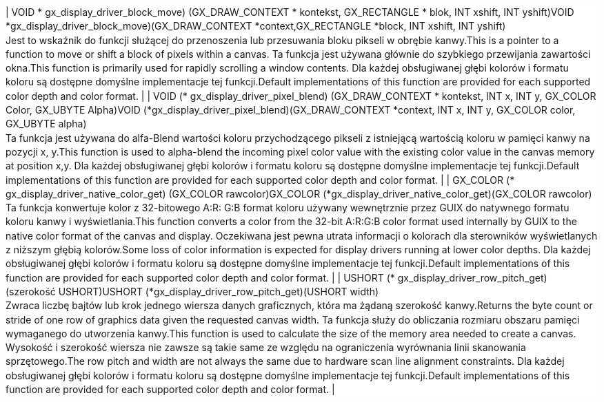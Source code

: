 | <span data-ttu-id="6beb7-231">VOID \* gx_display_driver_block_move) (GX_DRAW_CONTEXT \* kontekst, GX_RECTANGLE \* blok, INT xshift, INT yshift)</span><span class="sxs-lookup"><span data-stu-id="6beb7-231">VOID \*gx_display_driver_block_move)(GX_DRAW_CONTEXT \*context,GX_RECTANGLE \*block, INT xshift, INT yshift)</span></span> <br/> <span data-ttu-id="6beb7-232">Jest to wskaźnik do funkcji służącej do przenoszenia lub przesuwania bloku pikseli w obrębie kanwy.</span><span class="sxs-lookup"><span data-stu-id="6beb7-232">This is a pointer to a function to move or shift a block of pixels within a canvas.</span></span> <span data-ttu-id="6beb7-233">Ta funkcja jest używana głównie do szybkiego przewijania zawartości okna.</span><span class="sxs-lookup"><span data-stu-id="6beb7-233">This function is primarily used for rapidly scrolling a window contents.</span></span> <span data-ttu-id="6beb7-234">Dla każdej obsługiwanej głębi kolorów i formatu koloru są dostępne domyślne implementacje tej funkcji.</span><span class="sxs-lookup"><span data-stu-id="6beb7-234">Default implementations of this function are provided for each supported color depth and color format.</span></span> |
| <span data-ttu-id="6beb7-235">VOID (\* gx_display_driver_pixel_blend) (GX_DRAW_CONTEXT \* kontekst, INT x, INT y, GX_COLOR Color, GX_UBYTE Alpha)</span><span class="sxs-lookup"><span data-stu-id="6beb7-235">VOID (\*gx_display_driver_pixel_blend)(GX_DRAW_CONTEXT \*context, INT x, INT y, GX_COLOR color, GX_UBYTE alpha)</span></span> <br/> <span data-ttu-id="6beb7-236">Ta funkcja jest używana do alfa-Blend wartości koloru przychodzącego pikseli z istniejącą wartością koloru w pamięci kanwy na pozycji x, y.</span><span class="sxs-lookup"><span data-stu-id="6beb7-236">This function is used to alpha-blend the incoming pixel color value with the existing color value in the canvas memory at position x,y.</span></span> <span data-ttu-id="6beb7-237">Dla każdej obsługiwanej głębi kolorów i formatu koloru są dostępne domyślne implementacje tej funkcji.</span><span class="sxs-lookup"><span data-stu-id="6beb7-237">Default implementations of this function are provided for each supported color depth and color format.</span></span> |
| <span data-ttu-id="6beb7-238">GX_COLOR (\* gx_display_driver_native_color_get) (GX_COLOR rawcolor)</span><span class="sxs-lookup"><span data-stu-id="6beb7-238">GX_COLOR (\*gx_display_driver_native_color_get)(GX_COLOR rawcolor)</span></span> <br/> <span data-ttu-id="6beb7-239">Ta funkcja konwertuje kolor z 32-bitowego A:R: G:B format koloru używany wewnętrznie przez GUIX do natywnego formatu koloru kanwy i wyświetlania.</span><span class="sxs-lookup"><span data-stu-id="6beb7-239">This function converts a color from the 32-bit A:R:G:B color format used internally by GUIX to the native color format of the canvas and display.</span></span> <span data-ttu-id="6beb7-240">Oczekiwana jest pewna utrata informacji o kolorach dla sterowników wyświetlanych z niższym głębią kolorów.</span><span class="sxs-lookup"><span data-stu-id="6beb7-240">Some loss of color information is expected for display drivers running at lower color depths.</span></span> <span data-ttu-id="6beb7-241">Dla każdej obsługiwanej głębi kolorów i formatu koloru są dostępne domyślne implementacje tej funkcji.</span><span class="sxs-lookup"><span data-stu-id="6beb7-241">Default implementations of this function are provided for each supported color depth and color format.</span></span> |
| <span data-ttu-id="6beb7-242">USHORT (\* gx_display_driver_row_pitch_get) (szerokość USHORT)</span><span class="sxs-lookup"><span data-stu-id="6beb7-242">USHORT (\*gx_display_driver_row_pitch_get)(USHORT width)</span></span> <br/> <span data-ttu-id="6beb7-243">Zwraca liczbę bajtów lub krok jednego wiersza danych graficznych, która ma żądaną szerokość kanwy.</span><span class="sxs-lookup"><span data-stu-id="6beb7-243">Returns the byte count or stride of one row of graphics data given the requested canvas width.</span></span> <span data-ttu-id="6beb7-244">Ta funkcja służy do obliczania rozmiaru obszaru pamięci wymaganego do utworzenia kanwy.</span><span class="sxs-lookup"><span data-stu-id="6beb7-244">This function is used to calculate the size of the memory area needed to create a canvas.</span></span> <span data-ttu-id="6beb7-245">Wysokość i szerokość wiersza nie zawsze są takie same ze względu na ograniczenia wyrównania linii skanowania sprzętowego.</span><span class="sxs-lookup"><span data-stu-id="6beb7-245">The row pitch and width are not always the same due to hardware scan line alignment constraints.</span></span> <span data-ttu-id="6beb7-246">Dla każdej obsługiwanej głębi kolorów i formatu koloru są dostępne domyślne implementacje tej funkcji.</span><span class="sxs-lookup"><span data-stu-id="6beb7-246">Default implementations of this function are provided for each supported color depth and color format.</span></span> |